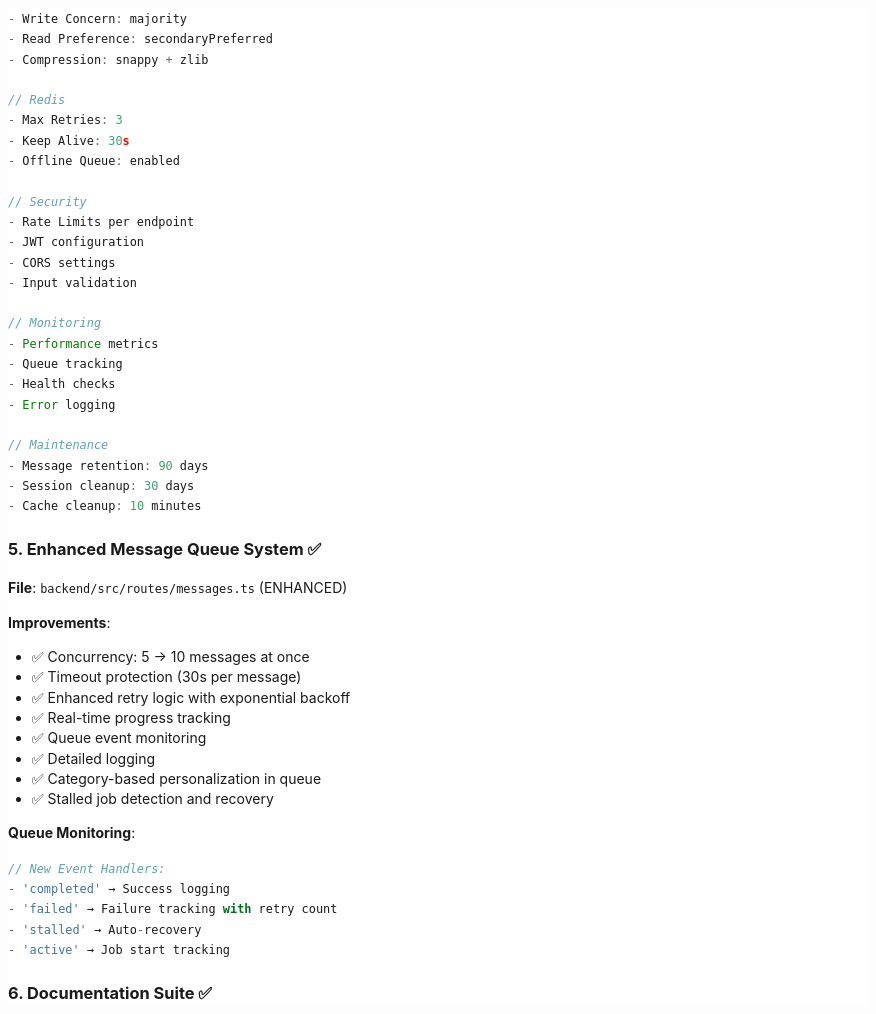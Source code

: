```typescript
- Write Concern: majority
- Read Preference: secondaryPreferred
- Compression: snappy + zlib

// Redis
- Max Retries: 3
- Keep Alive: 30s
- Offline Queue: enabled

// Security
- Rate Limits per endpoint
- JWT configuration
- CORS settings
- Input validation

// Monitoring
- Performance metrics
- Queue tracking
- Health checks
- Error logging

// Maintenance
- Message retention: 90 days
- Session cleanup: 30 days
- Cache cleanup: 10 minutes
```

### 5. **Enhanced Message Queue System** ✅

**File**: `backend/src/routes/messages.ts` (ENHANCED)

**Improvements**:
- ✅ Concurrency: 5 → 10 messages at once
- ✅ Timeout protection (30s per message)
- ✅ Enhanced retry logic with exponential backoff
- ✅ Real-time progress tracking
- ✅ Queue event monitoring
- ✅ Detailed logging
- ✅ Category-based personalization in queue
- ✅ Stalled job detection and recovery

**Queue Monitoring**:
```javascript
// New Event Handlers:
- 'completed' → Success logging
- 'failed' → Failure tracking with retry count
- 'stalled' → Auto-recovery
- 'active' → Job start tracking
```

### 6. **Documentation Suite** ✅
